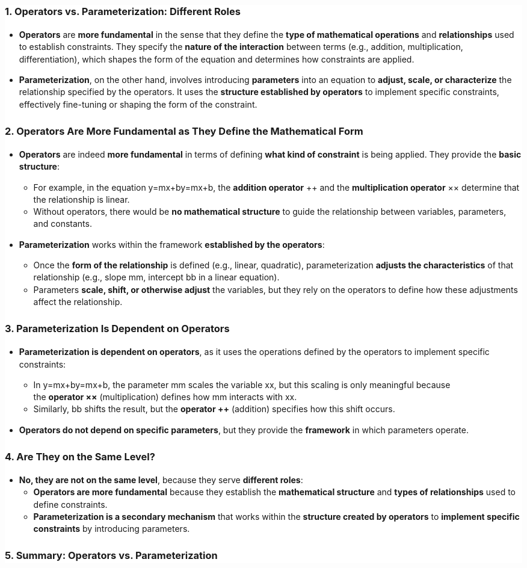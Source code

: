 ### **1. Operators vs. Parameterization: Different Roles**

- **Operators** are **more fundamental** in the sense that they define the **type of mathematical operations** and **relationships** used to establish constraints. They specify the **nature of the interaction** between terms (e.g., addition, multiplication, differentiation), which shapes the form of the equation and determines how constraints are applied.
    
- **Parameterization**, on the other hand, involves introducing **parameters** into an equation to **adjust, scale, or characterize** the relationship specified by the operators. It uses the **structure established by operators** to implement specific constraints, effectively fine-tuning or shaping the form of the constraint.
    

### **2. Operators Are More Fundamental as They Define the Mathematical Form**

- **Operators** are indeed **more fundamental** in terms of defining **what kind of constraint** is being applied. They provide the **basic structure**:
    
    - For example, in the equation y=mx+by=mx+b, the **addition operator** ++ and the **multiplication operator** ×× determine that the relationship is linear.
    - Without operators, there would be **no mathematical structure** to guide the relationship between variables, parameters, and constants.
- **Parameterization** works within the framework **established by the operators**:
    
    - Once the **form of the relationship** is defined (e.g., linear, quadratic), parameterization **adjusts the characteristics** of that relationship (e.g., slope mm, intercept bb in a linear equation).
    - Parameters **scale, shift, or otherwise adjust** the variables, but they rely on the operators to define how these adjustments affect the relationship.

### **3. Parameterization Is Dependent on Operators**

- **Parameterization is dependent on operators**, as it uses the operations defined by the operators to implement specific constraints:
    
    - In y=mx+by=mx+b, the parameter mm scales the variable xx, but this scaling is only meaningful because the **operator ××** (multiplication) defines how mm interacts with xx.
    - Similarly, bb shifts the result, but the **operator ++** (addition) specifies how this shift occurs.
- **Operators do not depend on specific parameters**, but they provide the **framework** in which parameters operate.
    

### **4. Are They on the Same Level?**

- **No, they are not on the same level**, because they serve **different roles**:
    - **Operators are more fundamental** because they establish the **mathematical structure** and **types of relationships** used to define constraints.
    - **Parameterization is a secondary mechanism** that works within the **structure created by operators** to **implement specific constraints** by introducing parameters.

### **5. Summary: Operators vs. Parameterization**
